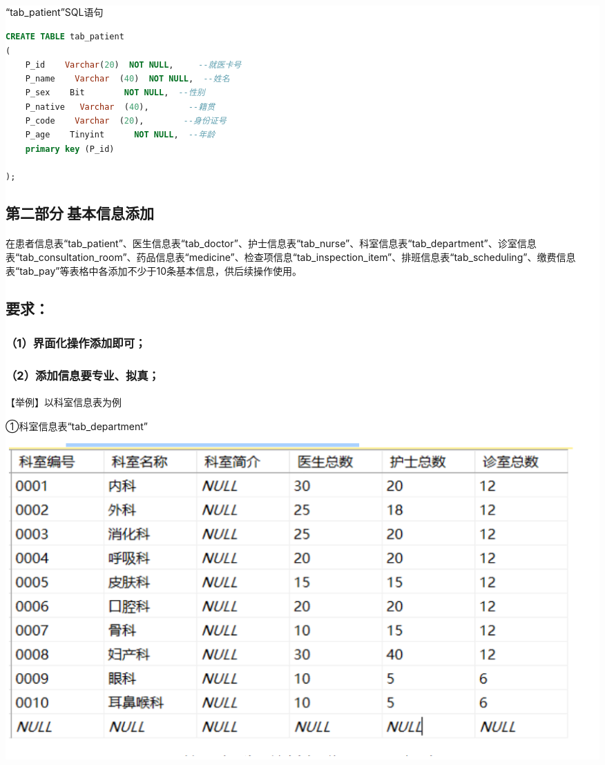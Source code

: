 “tab\_patient”SQL语句

```sql
CREATE TABLE tab_patient
(
    P_id    Varchar(20)  NOT NULL,     --就医卡号
    P_name    Varchar  (40)  NOT NULL,  --姓名
    P_sex    Bit        NOT NULL,  --性别
    P_native   Varchar  (40),        --籍贯
    P_code    Varchar  (20),        --身份证号
    P_age    Tinyint      NOT NULL,  --年龄
    primary key (P_id)

);
```

## 第二部分 基本信息添加

在患者信息表“tab\_patient”、医生信息表“tab\_doctor”、护士信息表“tab\_nurse”、科室信息表“tab\_department”、诊室信息表“tab\_consultation\_room”、药品信息表“medicine”、检查项信息“tab\_inspection\_item”、排班信息表“tab\_scheduling”、缴费信息表“tab\_pay”等表格中各添加不少于10条基本信息，供后续操作使用。

## 要求：

### （1）界面化操作添加即可；

### （2）添加信息要专业、拟真；

【举例】以科室信息表为例

①科室信息表“tab\_department”

![](image/f3xfwxty-7_7281mDnhIC.png)
